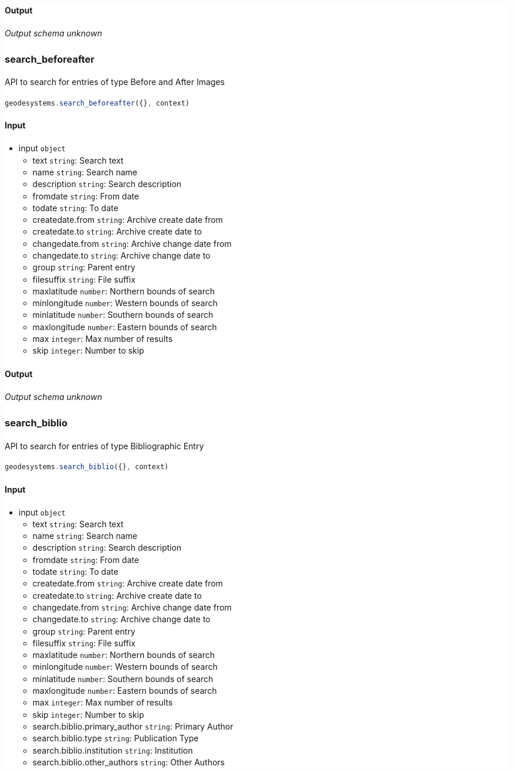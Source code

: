 #### Output
*Output schema unknown*

### search_beforeafter
API to search for entries of type Before and After Images


```js
geodesystems.search_beforeafter({}, context)
```

#### Input
* input `object`
  * text `string`: Search text
  * name `string`: Search name
  * description `string`: Search description
  * fromdate `string`: From date
  * todate `string`: To date
  * createdate.from `string`: Archive create date from
  * createdate.to `string`: Archive create date to
  * changedate.from `string`: Archive change date from
  * changedate.to `string`: Archive change date to
  * group `string`: Parent entry
  * filesuffix `string`: File suffix
  * maxlatitude `number`: Northern bounds of search
  * minlongitude `number`: Western bounds of search
  * minlatitude `number`: Southern bounds of search
  * maxlongitude `number`: Eastern bounds of search
  * max `integer`: Max number of results
  * skip `integer`: Number to skip

#### Output
*Output schema unknown*

### search_biblio
API to search for entries of type Bibliographic Entry


```js
geodesystems.search_biblio({}, context)
```

#### Input
* input `object`
  * text `string`: Search text
  * name `string`: Search name
  * description `string`: Search description
  * fromdate `string`: From date
  * todate `string`: To date
  * createdate.from `string`: Archive create date from
  * createdate.to `string`: Archive create date to
  * changedate.from `string`: Archive change date from
  * changedate.to `string`: Archive change date to
  * group `string`: Parent entry
  * filesuffix `string`: File suffix
  * maxlatitude `number`: Northern bounds of search
  * minlongitude `number`: Western bounds of search
  * minlatitude `number`: Southern bounds of search
  * maxlongitude `number`: Eastern bounds of search
  * max `integer`: Max number of results
  * skip `integer`: Number to skip
  * search.biblio.primary_author `string`: Primary Author
  * search.biblio.type `string`: Publication Type
  * search.biblio.institution `string`: Institution
  * search.biblio.other_authors `string`: Other Authors